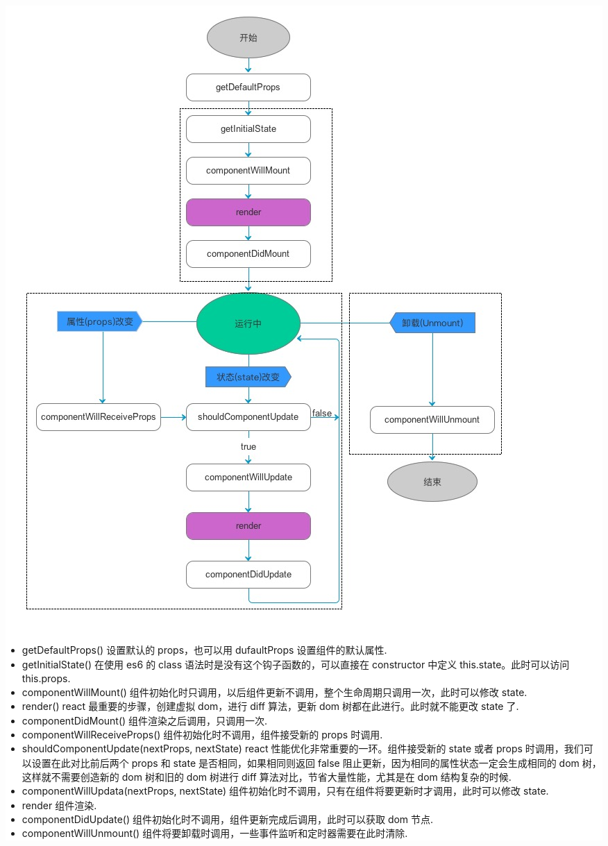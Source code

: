 ![fllux](./img/life.jpg)

-   getDefaultProps() 设置默认的 props，也可以用 dufaultProps 设置组件的默认属性.
-   getInitialState() 在使用 es6 的 class 语法时是没有这个钩子函数的，可以直接在 constructor 中定义 this.state。此时可以访问 this.props.
-   componentWillMount() 组件初始化时只调用，以后组件更新不调用，整个生命周期只调用一次，此时可以修改 state.
-   render() react 最重要的步骤，创建虚拟 dom，进行 diff 算法，更新 dom 树都在此进行。此时就不能更改 state 了.
-   componentDidMount() 组件渲染之后调用，只调用一次.
-   componentWillReceiveProps() 组件初始化时不调用，组件接受新的 props 时调用.
-   shouldComponentUpdate(nextProps, nextState) react 性能优化非常重要的一环。组件接受新的 state 或者 props 时调用，我们可以设置在此对比前后两个 props 和 state 是否相同，如果相同则返回 false 阻止更新，因为相同的属性状态一定会生成相同的 dom 树，这样就不需要创造新的 dom 树和旧的 dom 树进行 diff 算法对比，节省大量性能，尤其是在 dom 结构复杂的时候.
-   componentWillUpdata(nextProps, nextState) 组件初始化时不调用，只有在组件将要更新时才调用，此时可以修改 state.
-   render 组件渲染.
-   componentDidUpdate() 组件初始化时不调用，组件更新完成后调用，此时可以获取 dom 节点.
-   componentWillUnmount() 组件将要卸载时调用，一些事件监听和定时器需要在此时清除.
